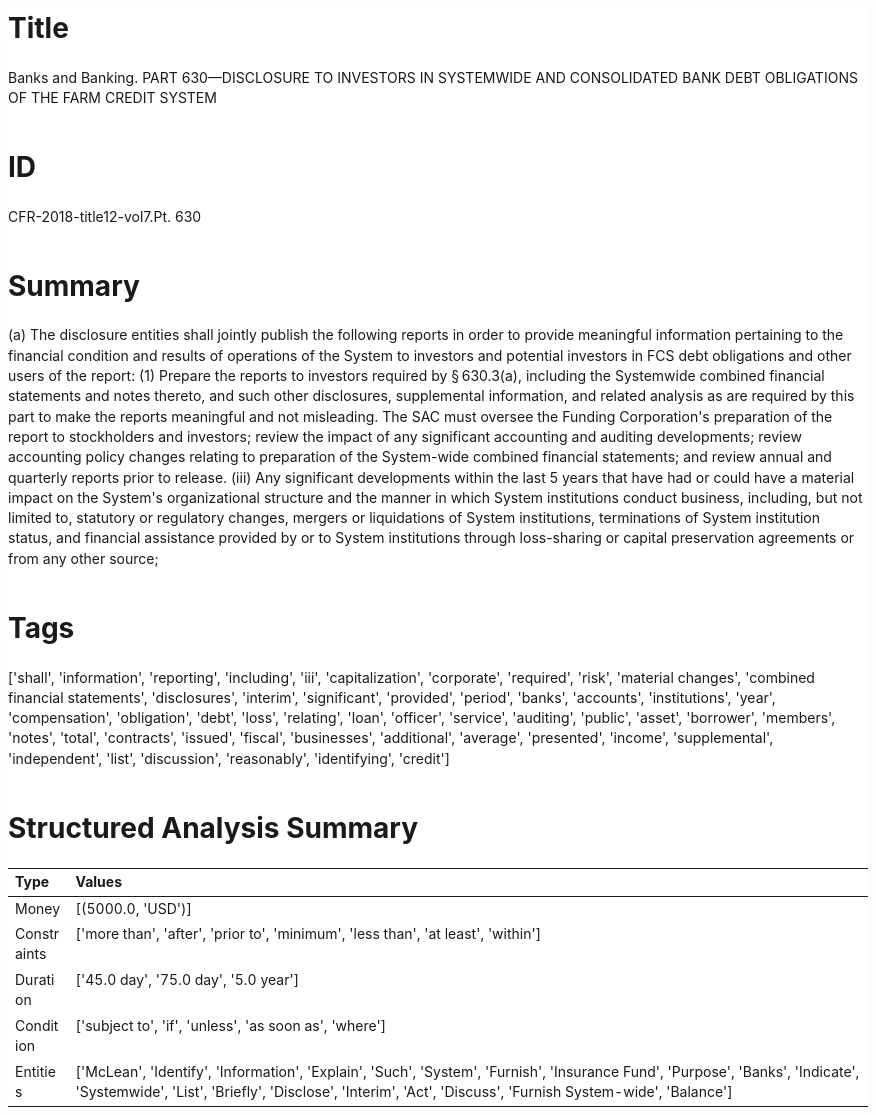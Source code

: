 # Title

 Banks and Banking. PART 630—DISCLOSURE TO INVESTORS IN SYSTEMWIDE AND CONSOLIDATED BANK DEBT OBLIGATIONS OF THE FARM CREDIT SYSTEM


# ID

 CFR-2018-title12-vol7.Pt. 630


# Summary

(a) The disclosure entities shall jointly publish the following reports in order to provide meaningful information pertaining to the financial condition and results of operations of the System to investors and potential investors in FCS debt obligations and other users of the report:
(1) Prepare the reports to investors required by &#167;&#8201;630.3(a), including the Systemwide combined financial statements and notes thereto, and such other disclosures, supplemental information, and related analysis as are required by this part to make the reports meaningful and not misleading.
The SAC must oversee the Funding Corporation's preparation of the report to stockholders and investors; review the impact of any significant accounting and auditing developments; review accounting policy changes relating to preparation of the System-wide combined financial statements; and review annual and quarterly reports prior to release.
(iii) Any significant developments within the last 5 years that have had or could have a material impact on the System's organizational structure and the manner in which System institutions conduct business, including, but not limited to, statutory or regulatory changes, mergers or liquidations of System institutions, terminations of System institution status, and financial assistance provided by or to System institutions through loss-sharing or capital preservation agreements or from any other source;


# Tags

['shall', 'information', 'reporting', 'including', 'iii', 'capitalization', 'corporate', 'required', 'risk', 'material changes', 'combined financial statements', 'disclosures', 'interim', 'significant', 'provided', 'period', 'banks', 'accounts', 'institutions', 'year', 'compensation', 'obligation', 'debt', 'loss', 'relating', 'loan', 'officer', 'service', 'auditing', 'public', 'asset', 'borrower', 'members', 'notes', 'total', 'contracts', 'issued', 'fiscal', 'businesses', 'additional', 'average', 'presented', 'income', 'supplemental', 'independent', 'list', 'discussion', 'reasonably', 'identifying', 'credit']


# Structured Analysis Summary

| Type        | Values                                                                                                                                                                                                                                      |
|:------------|:--------------------------------------------------------------------------------------------------------------------------------------------------------------------------------------------------------------------------------------------|
| Money       | [(5000.0, 'USD')]                                                                                                                                                                                                                           |
| Constraints | ['more than', 'after', 'prior to', 'minimum', 'less than', 'at least', 'within']                                                                                                                                                            |
| Duration    | ['45.0 day', '75.0 day', '5.0 year']                                                                                                                                                                                                        |
| Condition   | ['subject to', 'if', 'unless', 'as soon as', 'where']                                                                                                                                                                                       |
| Entities    | ['McLean', 'Identify', 'Information', 'Explain', 'Such', 'System', 'Furnish', 'Insurance Fund', 'Purpose', 'Banks', 'Indicate', 'Systemwide', 'List', 'Briefly', 'Disclose', 'Interim', 'Act', 'Discuss', 'Furnish System-wide', 'Balance'] |
